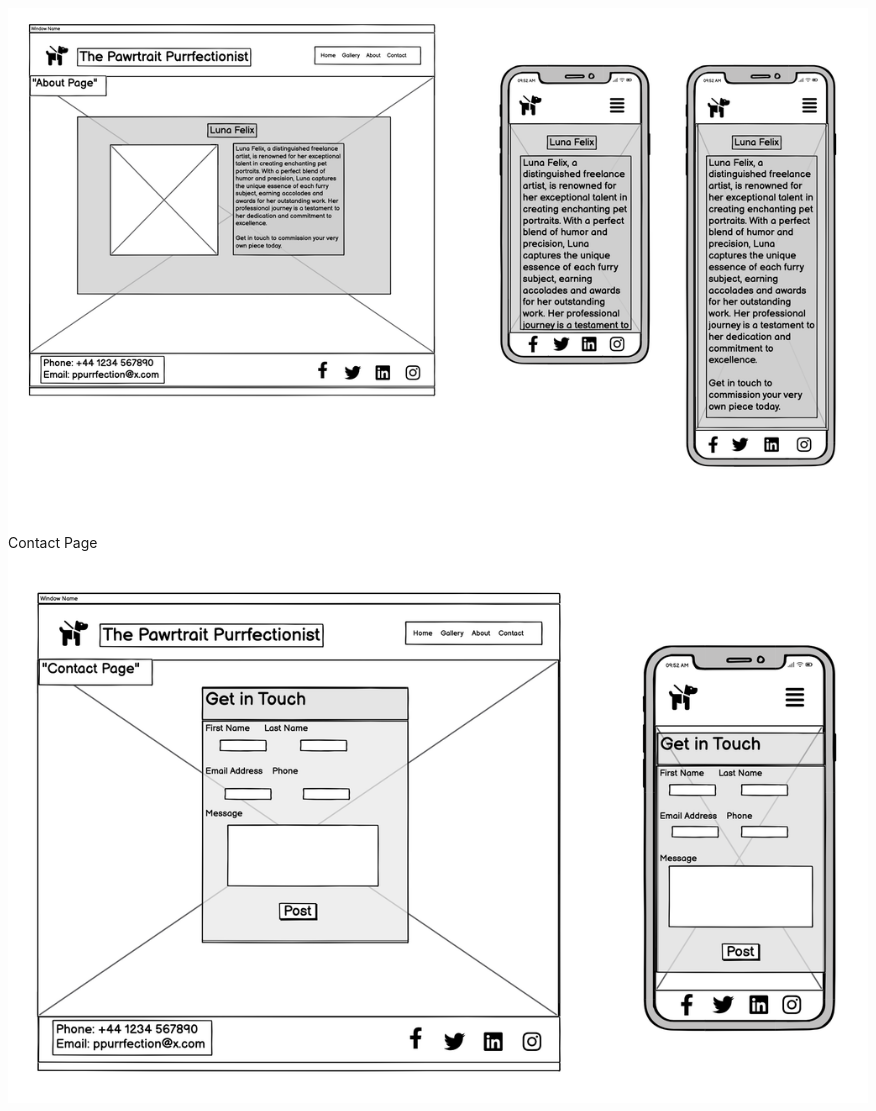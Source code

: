 <img src="assets/images/readme/about.png" alt="Wireframe image of About page">

Contact Page

<img src="assets/images/readme/contact.png" alt="Wireframe image of Contact page">
